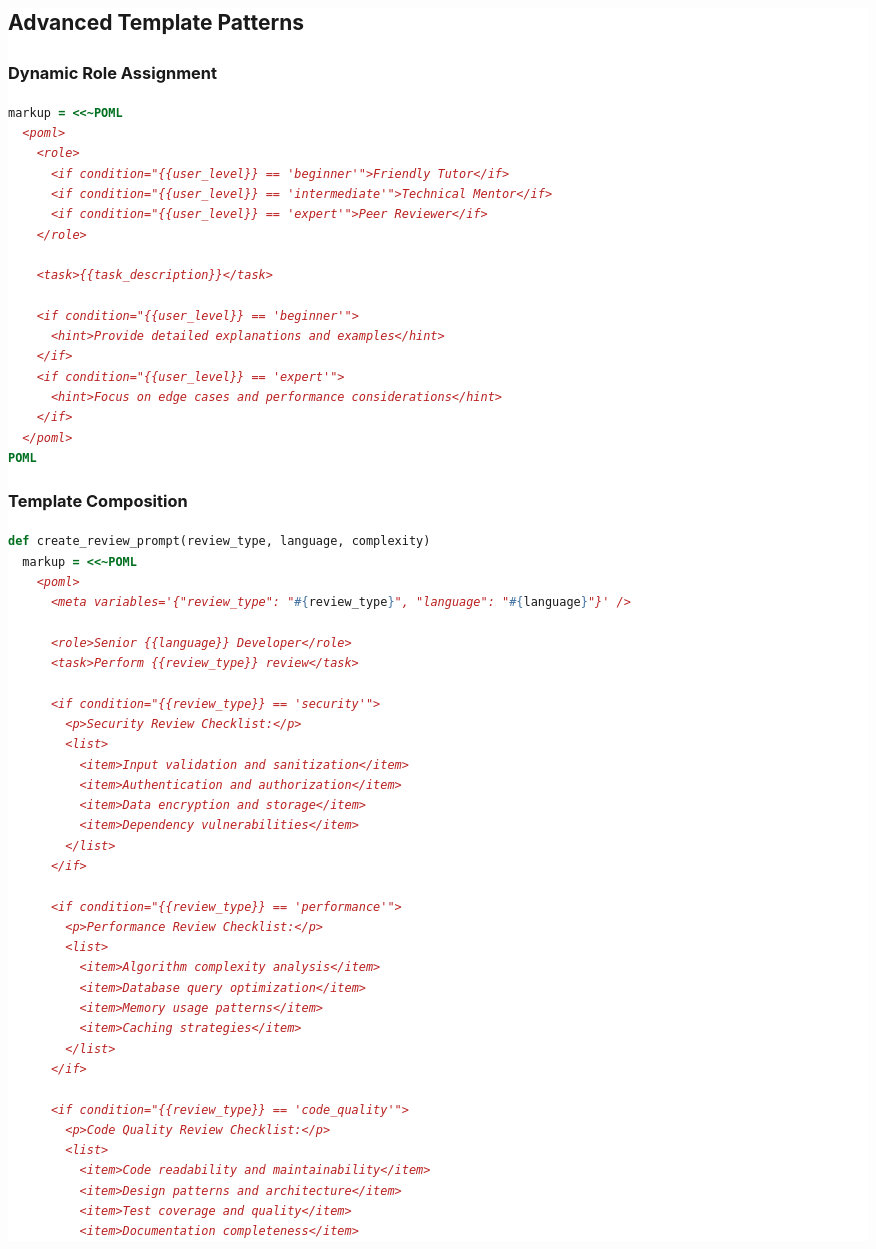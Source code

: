 ## Advanced Template Patterns

### Dynamic Role Assignment

```ruby
markup = <<~POML
  <poml>
    <role>
      <if condition="{{user_level}} == 'beginner'">Friendly Tutor</if>
      <if condition="{{user_level}} == 'intermediate'">Technical Mentor</if>
      <if condition="{{user_level}} == 'expert'">Peer Reviewer</if>
    </role>
    
    <task>{{task_description}}</task>
    
    <if condition="{{user_level}} == 'beginner'">
      <hint>Provide detailed explanations and examples</hint>
    </if>
    <if condition="{{user_level}} == 'expert'">
      <hint>Focus on edge cases and performance considerations</hint>
    </if>
  </poml>
POML
```

### Template Composition

```ruby
def create_review_prompt(review_type, language, complexity)
  markup = <<~POML
    <poml>
      <meta variables='{"review_type": "#{review_type}", "language": "#{language}"}' />
      
      <role>Senior {{language}} Developer</role>
      <task>Perform {{review_type}} review</task>
      
      <if condition="{{review_type}} == 'security'">
        <p>Security Review Checklist:</p>
        <list>
          <item>Input validation and sanitization</item>
          <item>Authentication and authorization</item>
          <item>Data encryption and storage</item>
          <item>Dependency vulnerabilities</item>
        </list>
      </if>
      
      <if condition="{{review_type}} == 'performance'">
        <p>Performance Review Checklist:</p>
        <list>
          <item>Algorithm complexity analysis</item>
          <item>Database query optimization</item>
          <item>Memory usage patterns</item>
          <item>Caching strategies</item>
        </list>
      </if>
      
      <if condition="{{review_type}} == 'code_quality'">
        <p>Code Quality Review Checklist:</p>
        <list>
          <item>Code readability and maintainability</item>
          <item>Design patterns and architecture</item>
          <item>Test coverage and quality</item>
          <item>Documentation completeness</item>
```